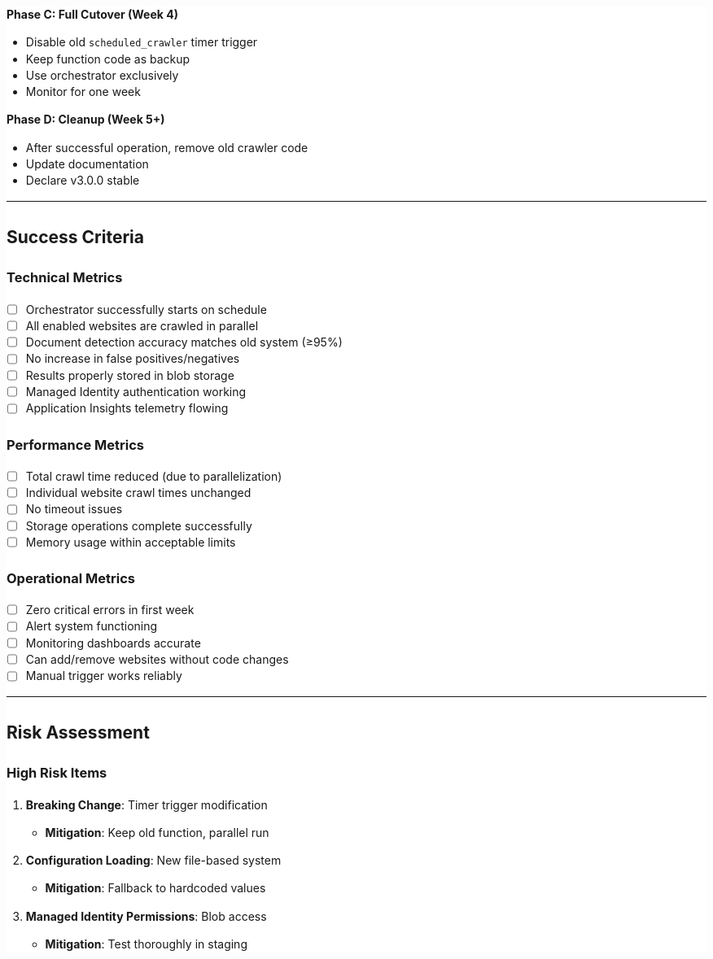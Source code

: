 **Phase C: Full Cutover (Week 4)**
- Disable old `scheduled_crawler` timer trigger
- Keep function code as backup
- Use orchestrator exclusively
- Monitor for one week

**Phase D: Cleanup (Week 5+)**
- After successful operation, remove old crawler code
- Update documentation
- Declare v3.0.0 stable

---

## Success Criteria

### Technical Metrics
- [ ] Orchestrator successfully starts on schedule
- [ ] All enabled websites are crawled in parallel
- [ ] Document detection accuracy matches old system (≥95%)
- [ ] No increase in false positives/negatives
- [ ] Results properly stored in blob storage
- [ ] Managed Identity authentication working
- [ ] Application Insights telemetry flowing

### Performance Metrics
- [ ] Total crawl time reduced (due to parallelization)
- [ ] Individual website crawl times unchanged
- [ ] No timeout issues
- [ ] Storage operations complete successfully
- [ ] Memory usage within acceptable limits

### Operational Metrics
- [ ] Zero critical errors in first week
- [ ] Alert system functioning
- [ ] Monitoring dashboards accurate
- [ ] Can add/remove websites without code changes
- [ ] Manual trigger works reliably

---

## Risk Assessment

### High Risk Items
1. **Breaking Change**: Timer trigger modification
   - **Mitigation**: Keep old function, parallel run
   
2. **Configuration Loading**: New file-based system
   - **Mitigation**: Fallback to hardcoded values

3. **Managed Identity Permissions**: Blob access
   - **Mitigation**: Test thoroughly in staging

